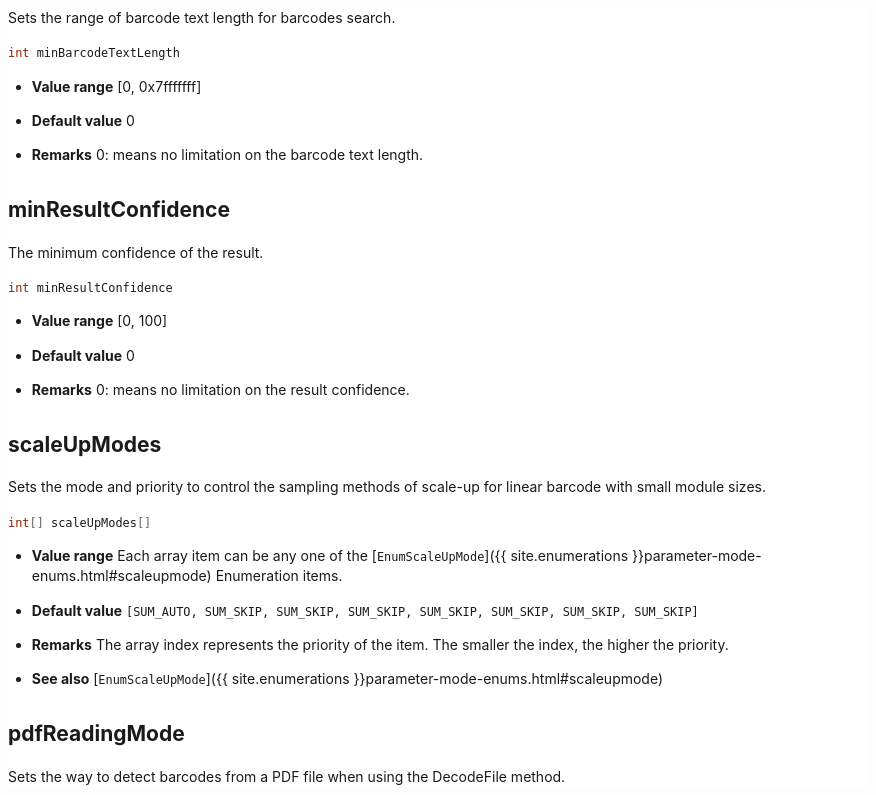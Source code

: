 Sets the range of barcode text length for barcodes search.

```java
int minBarcodeTextLength
```

- **Value range**
    [0, 0x7fffffff]

- **Default value**
    0

- **Remarks**
    0: means no limitation on the barcode text length.

## minResultConfidence

The minimum confidence of the result.

```java
int minResultConfidence
```

- **Value range**
    [0, 100]

- **Default value**
    0

- **Remarks**
    0: means no limitation on the result confidence.

## scaleUpModes

Sets the mode and priority to control the sampling methods of scale-up for linear barcode with small module sizes.

```java
int[] scaleUpModes[]
```

- **Value range**
    Each array item can be any one of the [`EnumScaleUpMode`]({{ site.enumerations }}parameter-mode-enums.html#scaleupmode) Enumeration items.

- **Default value**
    `[SUM_AUTO, SUM_SKIP, SUM_SKIP, SUM_SKIP, SUM_SKIP, SUM_SKIP, SUM_SKIP, SUM_SKIP]`

- **Remarks**
    The array index represents the priority of the item. The smaller the index, the higher the priority.

- **See also**
    [`EnumScaleUpMode`]({{ site.enumerations }}parameter-mode-enums.html#scaleupmode)

## pdfReadingMode

Sets the way to detect barcodes from a PDF file when using the DecodeFile method.
